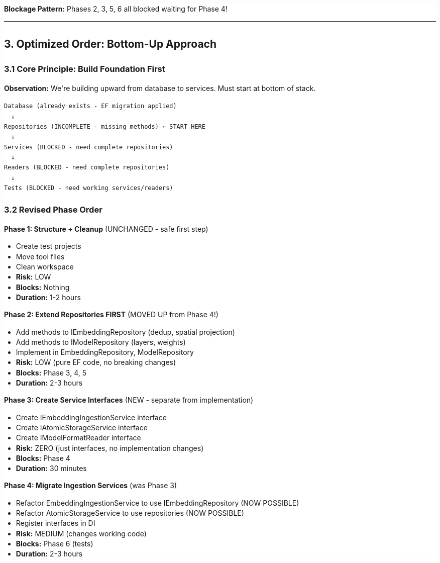 **Blockage Pattern:** Phases 2, 3, 5, 6 all blocked waiting for Phase 4!

---

## 3. Optimized Order: Bottom-Up Approach

### 3.1 Core Principle: Build Foundation First

**Observation:** We're building upward from database to services. Must start at bottom of stack.

```
Database (already exists - EF migration applied)
  ↓
Repositories (INCOMPLETE - missing methods) ← START HERE
  ↓
Services (BLOCKED - need complete repositories)
  ↓
Readers (BLOCKED - need complete repositories)
  ↓
Tests (BLOCKED - need working services/readers)
```

### 3.2 Revised Phase Order

**Phase 1: Structure + Cleanup** (UNCHANGED - safe first step)
- Create test projects
- Move tool files
- Clean workspace
- **Risk:** LOW
- **Blocks:** Nothing
- **Duration:** 1-2 hours

**Phase 2: Extend Repositories FIRST** (MOVED UP from Phase 4!)
- Add methods to IEmbeddingRepository (dedup, spatial projection)
- Add methods to IModelRepository (layers, weights)
- Implement in EmbeddingRepository, ModelRepository
- **Risk:** LOW (pure EF code, no breaking changes)
- **Blocks:** Phase 3, 4, 5
- **Duration:** 2-3 hours

**Phase 3: Create Service Interfaces** (NEW - separate from implementation)
- Create IEmbeddingIngestionService interface
- Create IAtomicStorageService interface
- Create IModelFormatReader<TMetadata> interface
- **Risk:** ZERO (just interfaces, no implementation changes)
- **Blocks:** Phase 4
- **Duration:** 30 minutes

**Phase 4: Migrate Ingestion Services** (was Phase 3)
- Refactor EmbeddingIngestionService to use IEmbeddingRepository (NOW POSSIBLE)
- Refactor AtomicStorageService to use repositories (NOW POSSIBLE)
- Register interfaces in DI
- **Risk:** MEDIUM (changes working code)
- **Blocks:** Phase 6 (tests)
- **Duration:** 2-3 hours
